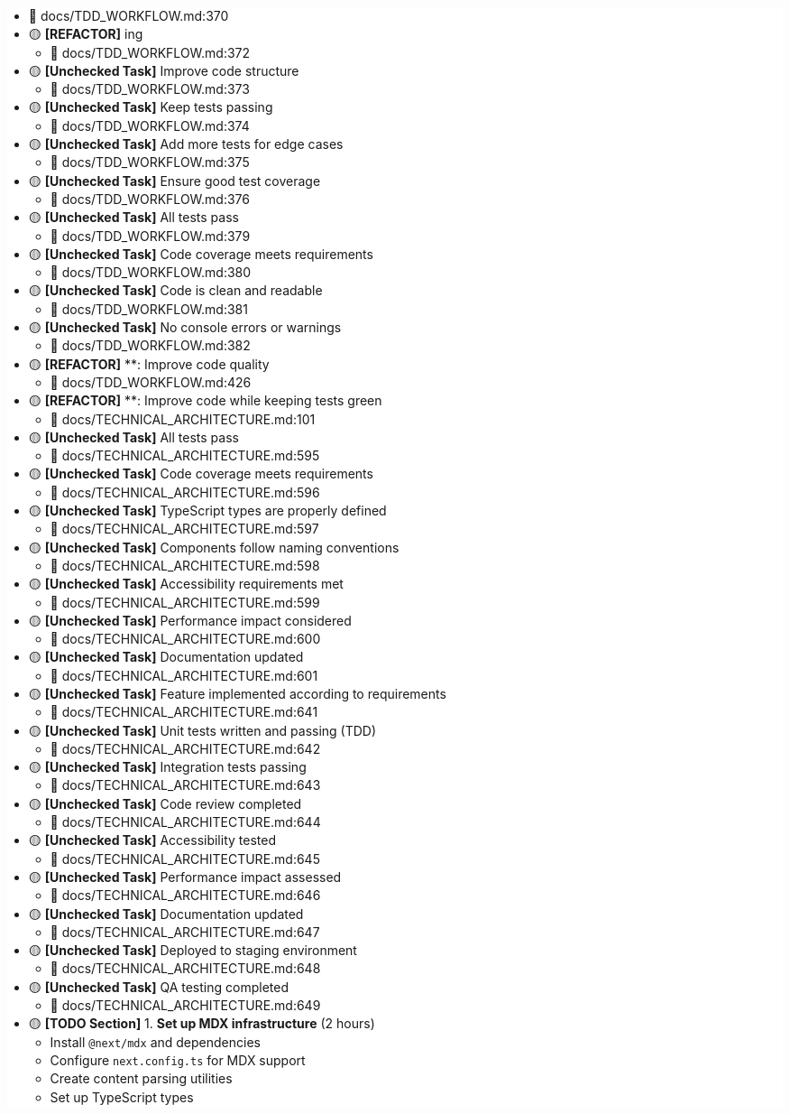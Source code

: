   - 📁 docs/TDD_WORKFLOW.md:370
- 🟡 **[REFACTOR]** ing
  - 📁 docs/TDD_WORKFLOW.md:372
- 🟡 **[Unchecked Task]** Improve code structure
  - 📁 docs/TDD_WORKFLOW.md:373
- 🟡 **[Unchecked Task]** Keep tests passing
  - 📁 docs/TDD_WORKFLOW.md:374
- 🟡 **[Unchecked Task]** Add more tests for edge cases
  - 📁 docs/TDD_WORKFLOW.md:375
- 🟡 **[Unchecked Task]** Ensure good test coverage
  - 📁 docs/TDD_WORKFLOW.md:376
- 🟡 **[Unchecked Task]** All tests pass
  - 📁 docs/TDD_WORKFLOW.md:379
- 🟡 **[Unchecked Task]** Code coverage meets requirements
  - 📁 docs/TDD_WORKFLOW.md:380
- 🟡 **[Unchecked Task]** Code is clean and readable
  - 📁 docs/TDD_WORKFLOW.md:381
- 🟡 **[Unchecked Task]** No console errors or warnings
  - 📁 docs/TDD_WORKFLOW.md:382
- 🟡 **[REFACTOR]** **: Improve code quality
  - 📁 docs/TDD_WORKFLOW.md:426
- 🟡 **[REFACTOR]** **: Improve code while keeping tests green
  - 📁 docs/TECHNICAL_ARCHITECTURE.md:101
- 🟡 **[Unchecked Task]** All tests pass
  - 📁 docs/TECHNICAL_ARCHITECTURE.md:595
- 🟡 **[Unchecked Task]** Code coverage meets requirements
  - 📁 docs/TECHNICAL_ARCHITECTURE.md:596
- 🟡 **[Unchecked Task]** TypeScript types are properly defined
  - 📁 docs/TECHNICAL_ARCHITECTURE.md:597
- 🟡 **[Unchecked Task]** Components follow naming conventions
  - 📁 docs/TECHNICAL_ARCHITECTURE.md:598
- 🟡 **[Unchecked Task]** Accessibility requirements met
  - 📁 docs/TECHNICAL_ARCHITECTURE.md:599
- 🟡 **[Unchecked Task]** Performance impact considered
  - 📁 docs/TECHNICAL_ARCHITECTURE.md:600
- 🟡 **[Unchecked Task]** Documentation updated
  - 📁 docs/TECHNICAL_ARCHITECTURE.md:601
- 🟡 **[Unchecked Task]** Feature implemented according to requirements
  - 📁 docs/TECHNICAL_ARCHITECTURE.md:641
- 🟡 **[Unchecked Task]** Unit tests written and passing (TDD)
  - 📁 docs/TECHNICAL_ARCHITECTURE.md:642
- 🟡 **[Unchecked Task]** Integration tests passing
  - 📁 docs/TECHNICAL_ARCHITECTURE.md:643
- 🟡 **[Unchecked Task]** Code review completed
  - 📁 docs/TECHNICAL_ARCHITECTURE.md:644
- 🟡 **[Unchecked Task]** Accessibility tested
  - 📁 docs/TECHNICAL_ARCHITECTURE.md:645
- 🟡 **[Unchecked Task]** Performance impact assessed
  - 📁 docs/TECHNICAL_ARCHITECTURE.md:646
- 🟡 **[Unchecked Task]** Documentation updated
  - 📁 docs/TECHNICAL_ARCHITECTURE.md:647
- 🟡 **[Unchecked Task]** Deployed to staging environment
  - 📁 docs/TECHNICAL_ARCHITECTURE.md:648
- 🟡 **[Unchecked Task]** QA testing completed
  - 📁 docs/TECHNICAL_ARCHITECTURE.md:649
- 🟡 **[TODO Section]** 1. **Set up MDX infrastructure** (2 hours)
   - Install `@next/mdx` and dependencies
   - Configure `next.config.ts` for MDX support
   - Create content parsing utilities
   - Set up TypeScript types
